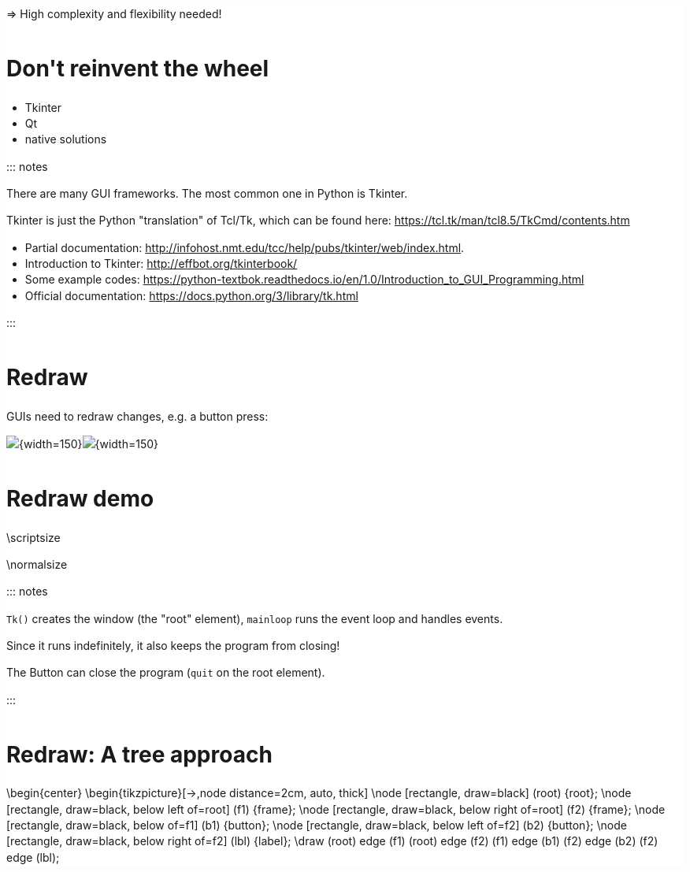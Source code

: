 $\Rightarrow$ High complexity and flexibility needed!


# Don't reinvent the wheel

- Tkinter
- Qt
- native solutions

::: notes

There are many GUI frameworks. The most common one in Python is Tkinter.

Tkinter is just the Python "translation" of Tcl/Tk, which can be found here:
https://tcl.tk/man/tcl8.5/TkCmd/contents.htm

- Partial documentation: http://infohost.nmt.edu/tcc/help/pubs/tkinter/web/index.html.
- Introduction to Tkinter: http://effbot.org/tkinterbook/
- Some example codes: https://python-textbok.readthedocs.io/en/1.0/Introduction_to_GUI_Programming.html
- Official documentation: https://docs.python.org/3/library/tk.html

:::


# Redraw

GUIs need to redraw changes, e.g. a button press:

![](img/button_normal.png){width=150}![](img/button_pressed.png){width=150}


# Redraw demo

\scriptsize

```{ .python file=code/button_only.py }
```

\normalsize

::: notes

`Tk()` creates the window (the "root" element), `mainloop` runs the event loop
and handles events.

Since it runs indefinitely, it also keeps the program from closing!

The Button can close the program (`quit` on the root element).

:::


# Redraw: A tree approach

\begin{center}
    \begin{tikzpicture}[->,node distance=2cm, auto, thick]
        \node [rectangle, draw=black] (root) {root};
        \node [rectangle, draw=black, below left of=root] (f1) {frame};
        \node [rectangle, draw=black, below right of=root] (f2) {frame};
        \node [rectangle, draw=black, below of=f1] (b1) {button};
        \node [rectangle, draw=black, below left of=f2] (b2) {button};
        \node [rectangle, draw=black, below right of=f2] (lbl) {label};
        \draw (root) edge (f1)
            (root) edge (f2)
            (f1) edge (b1)
            (f2) edge (b2)
            (f2) edge (lbl);